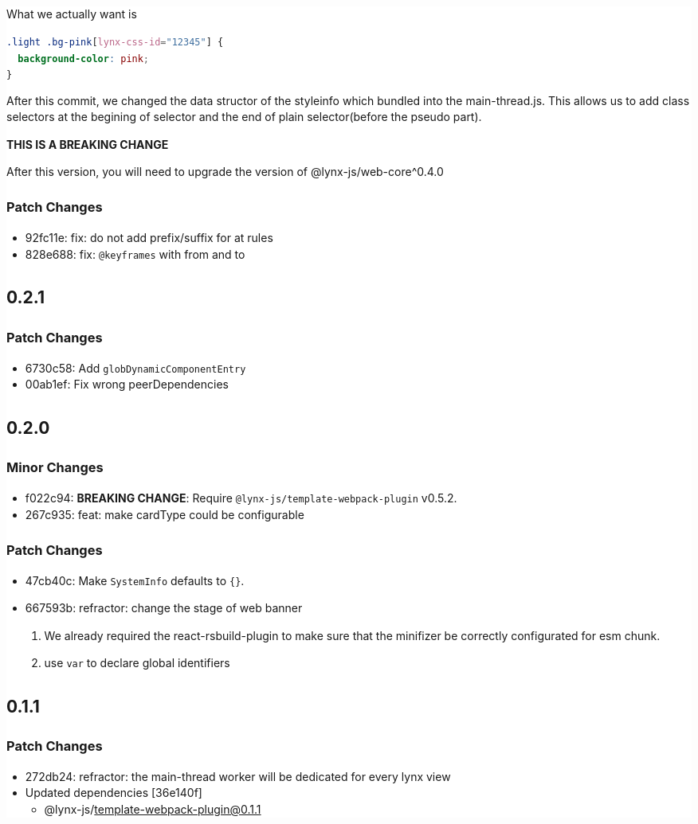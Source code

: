   What we actually want is

  ```css
  .light .bg-pink[lynx-css-id="12345"] {
    background-color: pink;
  }
  ```

  After this commit, we changed the data structor of the styleinfo which bundled into the main-thread.js.
  This allows us to add class selectors at the begining of selector and the end of plain selector(before the pseudo part).

  **THIS IS A BREAKING CHANGE**

  After this version, you will need to upgrade the version of @lynx-js/web-core^0.4.0

### Patch Changes

- 92fc11e: fix: do not add prefix/suffix for at rules
- 828e688: fix: `@keyframes` with from and to

## 0.2.1

### Patch Changes

- 6730c58: Add `globDynamicComponentEntry`
- 00ab1ef: Fix wrong peerDependencies

## 0.2.0

### Minor Changes

- f022c94: **BREAKING CHANGE**: Require `@lynx-js/template-webpack-plugin` v0.5.2.
- 267c935: feat: make cardType could be configurable

### Patch Changes

- 47cb40c: Make `SystemInfo` defaults to `{}`.
- 667593b: refractor: change the stage of web banner

  1. We already required the react-rsbuild-plugin to make sure that the minifizer be correctly configurated for esm chunk.

  2. use `var` to declare global identifiers

## 0.1.1

### Patch Changes

- 272db24: refractor: the main-thread worker will be dedicated for every lynx view
- Updated dependencies [36e140f]
  - @lynx-js/template-webpack-plugin@0.1.1
